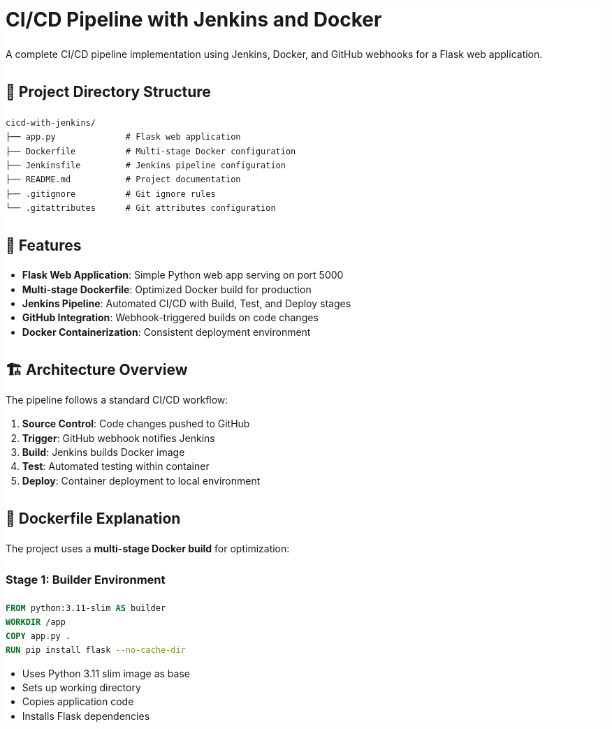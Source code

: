 # CI/CD Pipeline with Jenkins and Docker

A complete CI/CD pipeline implementation using Jenkins, Docker, and GitHub webhooks for a Flask web application.

## 📁 Project Directory Structure

```
cicd-with-jenkins/
├── app.py              # Flask web application
├── Dockerfile          # Multi-stage Docker configuration
├── Jenkinsfile         # Jenkins pipeline configuration
├── README.md           # Project documentation
├── .gitignore          # Git ignore rules
└── .gitattributes      # Git attributes configuration
```

## 🚀 Features

- **Flask Web Application**: Simple Python web app serving on port 5000
- **Multi-stage Dockerfile**: Optimized Docker build for production
- **Jenkins Pipeline**: Automated CI/CD with Build, Test, and Deploy stages
- **GitHub Integration**: Webhook-triggered builds on code changes
- **Docker Containerization**: Consistent deployment environment

## 🏗️ Architecture Overview

The pipeline follows a standard CI/CD workflow:
1. **Source Control**: Code changes pushed to GitHub
2. **Trigger**: GitHub webhook notifies Jenkins
3. **Build**: Jenkins builds Docker image
4. **Test**: Automated testing within container
5. **Deploy**: Container deployment to local environment

## 🐳 Dockerfile Explanation

The project uses a **multi-stage Docker build** for optimization:

### Stage 1: Builder Environment
```dockerfile
FROM python:3.11-slim AS builder
WORKDIR /app
COPY app.py .
RUN pip install flask --no-cache-dir
```
- Uses Python 3.11 slim image as base
- Sets up working directory
- Copies application code
- Installs Flask dependencies

